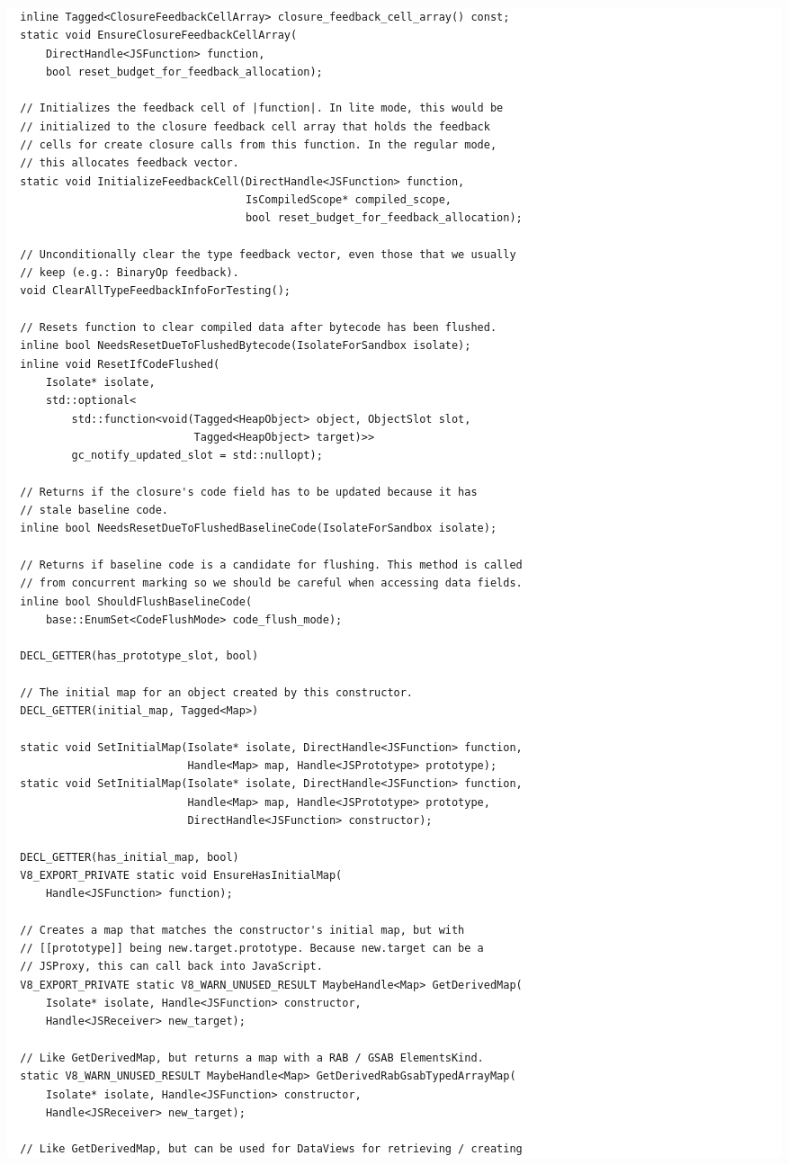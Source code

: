 ```
  inline Tagged<ClosureFeedbackCellArray> closure_feedback_cell_array() const;
  static void EnsureClosureFeedbackCellArray(
      DirectHandle<JSFunction> function,
      bool reset_budget_for_feedback_allocation);

  // Initializes the feedback cell of |function|. In lite mode, this would be
  // initialized to the closure feedback cell array that holds the feedback
  // cells for create closure calls from this function. In the regular mode,
  // this allocates feedback vector.
  static void InitializeFeedbackCell(DirectHandle<JSFunction> function,
                                     IsCompiledScope* compiled_scope,
                                     bool reset_budget_for_feedback_allocation);

  // Unconditionally clear the type feedback vector, even those that we usually
  // keep (e.g.: BinaryOp feedback).
  void ClearAllTypeFeedbackInfoForTesting();

  // Resets function to clear compiled data after bytecode has been flushed.
  inline bool NeedsResetDueToFlushedBytecode(IsolateForSandbox isolate);
  inline void ResetIfCodeFlushed(
      Isolate* isolate,
      std::optional<
          std::function<void(Tagged<HeapObject> object, ObjectSlot slot,
                             Tagged<HeapObject> target)>>
          gc_notify_updated_slot = std::nullopt);

  // Returns if the closure's code field has to be updated because it has
  // stale baseline code.
  inline bool NeedsResetDueToFlushedBaselineCode(IsolateForSandbox isolate);

  // Returns if baseline code is a candidate for flushing. This method is called
  // from concurrent marking so we should be careful when accessing data fields.
  inline bool ShouldFlushBaselineCode(
      base::EnumSet<CodeFlushMode> code_flush_mode);

  DECL_GETTER(has_prototype_slot, bool)

  // The initial map for an object created by this constructor.
  DECL_GETTER(initial_map, Tagged<Map>)

  static void SetInitialMap(Isolate* isolate, DirectHandle<JSFunction> function,
                            Handle<Map> map, Handle<JSPrototype> prototype);
  static void SetInitialMap(Isolate* isolate, DirectHandle<JSFunction> function,
                            Handle<Map> map, Handle<JSPrototype> prototype,
                            DirectHandle<JSFunction> constructor);

  DECL_GETTER(has_initial_map, bool)
  V8_EXPORT_PRIVATE static void EnsureHasInitialMap(
      Handle<JSFunction> function);

  // Creates a map that matches the constructor's initial map, but with
  // [[prototype]] being new.target.prototype. Because new.target can be a
  // JSProxy, this can call back into JavaScript.
  V8_EXPORT_PRIVATE static V8_WARN_UNUSED_RESULT MaybeHandle<Map> GetDerivedMap(
      Isolate* isolate, Handle<JSFunction> constructor,
      Handle<JSReceiver> new_target);

  // Like GetDerivedMap, but returns a map with a RAB / GSAB ElementsKind.
  static V8_WARN_UNUSED_RESULT MaybeHandle<Map> GetDerivedRabGsabTypedArrayMap(
      Isolate* isolate, Handle<JSFunction> constructor,
      Handle<JSReceiver> new_target);

  // Like GetDerivedMap, but can be used for DataViews for retrieving / creating
```